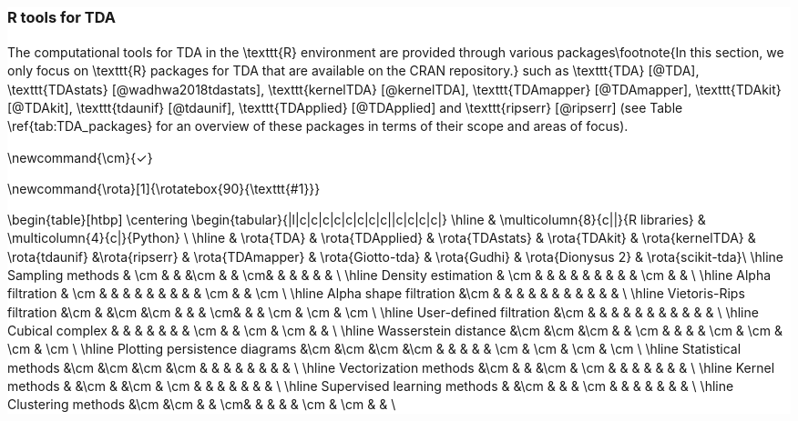 
### R tools for TDA

The computational tools for TDA in the \texttt{R} environment are provided through various packages\footnote{In this section, we only focus on \texttt{R} packages for TDA that are available on the CRAN repository.} such as \texttt{TDA} [@TDA], \texttt{TDAstats} [@wadhwa2018tdastats], \texttt{kernelTDA} [@kernelTDA], \texttt{TDAmapper} [@TDAmapper], \texttt{TDAkit} [@TDAkit], \texttt{tdaunif} [@tdaunif], \texttt{TDApplied} [@TDApplied] and \texttt{ripserr} [@ripserr] (see Table \ref{tab:TDA_packages} for an overview of these packages in terms of their scope and areas of focus). 

\newcommand{\cm}{$\checkmark$}

\newcommand{\rota}[1]{\rotatebox{90}{\texttt{#1}}}

\begin{table}[htbp]
  \centering
  \begin{tabular}{|l|c|c|c|c|c|c|c|c||c|c|c|c|}
    \hline
    & \multicolumn{8}{c||}{R libraries} & \multicolumn{4}{c|}{Python} \\
    \hline
    & \rota{TDA} & \rota{TDApplied} & \rota{TDAstats} & \rota{TDAkit} & \rota{kernelTDA} &  \rota{tdaunif} &\rota{ripserr} & \rota{TDAmapper} & 
        \rota{Giotto-tda} &  \rota{Gudhi} &  \rota{Dionysus 2} & \rota{scikit-tda}\\
    \hline
    Sampling methods & \cm & & &\cm & & \cm& & &
      & & & \\
    \hline
    Density estimation & \cm & & & & & & & &
       & \cm & & \\
    \hline
    Alpha filtration & \cm & & & & & & & &
       & \cm & & \cm \\
    \hline
    Alpha shape filtration &\cm & & & & & & & &
       & & & \\
    \hline
    Vietoris-Rips filtration &\cm & &\cm &\cm & & & \cm& &
       & \cm & \cm & \cm \\
    \hline
    User-defined filtration &\cm & & & & & & & &
       & & & \\
    \hline
    Cubical complex & & & & & & & \cm & &
      \cm  & \cm & & \\
    \hline
    Wasserstein distance &\cm &\cm &\cm & & \cm & & & &
      \cm  & \cm & \cm & \cm \\
    \hline
    Plotting persistence diagrams &\cm &\cm &\cm &\cm & & & & &
      \cm  & \cm & \cm & \cm \\
    \hline
    Statistical methods &\cm &\cm &\cm &\cm & & & & &
       & & & \\
    \hline
    Vectorization methods &\cm & & &\cm & \cm & & & &
       & & & \\
    \hline
    Kernel methods & &\cm & &\cm & \cm & & & &
       & & & \\
    \hline
    Supervised learning methods & &\cm & & & \cm & & & &
       & & & \\
    \hline
    Clustering methods &\cm &\cm & & \cm& & & & &
      \cm  & \cm & & \\
